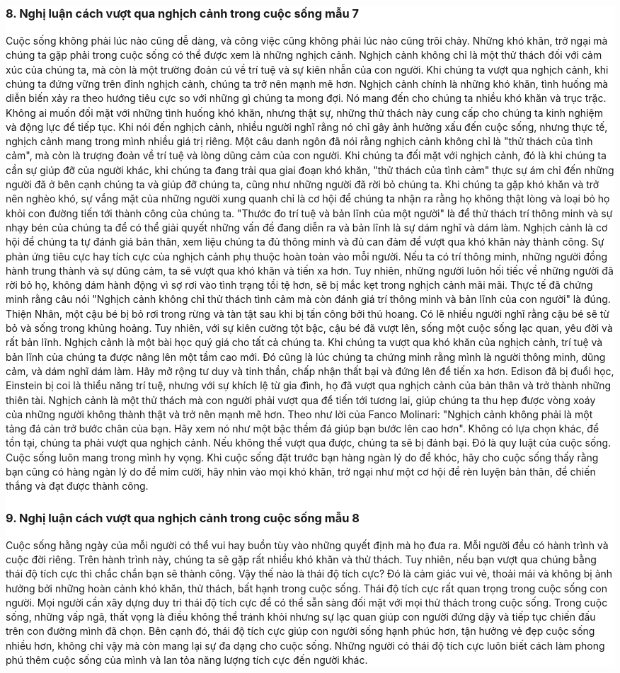 ### 8\. Nghị luận cách vượt qua nghịch cảnh trong cuộc sống mẫu 7
Cuộc sống không phải lúc nào cũng dễ dàng, và công việc cũng không phải lúc nào cũng trôi chảy. Những khó khăn, trở ngại mà chúng ta gặp phải trong cuộc sống có thể được xem là những nghịch cảnh. Nghịch cảnh không chỉ là một thử thách đối với cảm xúc của chúng ta, mà còn là một trường đoản cú về trí tuệ và sự kiên nhẫn của con người. Khi chúng ta vượt qua nghịch cảnh, khi chúng ta đứng vững trên đỉnh nghịch cảnh, chúng ta trở nên mạnh mẽ hơn.
Nghịch cảnh chính là những khó khăn, tình huống mà diễn biến xảy ra theo hướng tiêu cực so với những gì chúng ta mong đợi. Nó mang đến cho chúng ta nhiều khó khăn và trục trặc. Không ai muốn đối mặt với những tình huống khó khăn, nhưng thật sự, những thử thách này cung cấp cho chúng ta kinh nghiệm và động lực để tiếp tục. Khi nói đến nghịch cảnh, nhiều người nghĩ rằng nó chỉ gây ảnh hưởng xấu đến cuộc sống, nhưng thực tế, nghịch cảnh mang trong mình nhiều giá trị riêng. Một câu danh ngôn đã nói rằng nghịch cảnh không chỉ là "thử thách của tình cảm", mà còn là trượng đoản về trí tuệ và lòng dũng cảm của con người.
Khi chúng ta đối mặt với nghịch cảnh, đó là khi chúng ta cần sự giúp đỡ của người khác, khi chúng ta đang trải qua giai đoạn khó khăn, "thử thách của tình cảm" thực sự ám chỉ đến những người đã ở bên cạnh chúng ta và giúp đỡ chúng ta, cũng như những người đã rời bỏ chúng ta.
Khi chúng ta gặp khó khăn và trở nên nghèo khó, sự vắng mặt của những người xung quanh chỉ là cơ hội để chúng ta nhận ra rằng họ không thật lòng và loại bỏ họ khỏi con đường tiến tới thành công của chúng ta. "Thước đo trí tuệ và bản lĩnh của một người" là để thử thách trí thông minh và sự nhạy bén của chúng ta để có thể giải quyết những vấn đề đang diễn ra và bản lĩnh là sự dám nghĩ và dám làm. Nghịch cảnh là cơ hội để chúng ta tự đánh giá bản thân, xem liệu chúng ta đủ thông minh và đủ can đảm để vượt qua khó khăn này thành công.
Sự phản ứng tiêu cực hay tích cực của nghịch cảnh phụ thuộc hoàn toàn vào mỗi người. Nếu ta có trí thông minh, những người đồng hành trung thành và sự dũng cảm, ta sẽ vượt qua khó khăn và tiến xa hơn. Tuy nhiên, những người luôn hối tiếc về những người đã rời bỏ họ, không dám hành động vì sợ rơi vào tình trạng tồi tệ hơn, sẽ bị mắc kẹt trong nghịch cảnh mãi mãi.
Thực tế đã chứng minh rằng câu nói "Nghịch cảnh không chỉ thử thách tình cảm mà còn đánh giá trí thông minh và bản lĩnh của con người" là đúng. Thiện Nhân, một cậu bé bị bỏ rơi trong rừng và tàn tật sau khi bị tấn công bởi thú hoang. Có lẽ nhiều người nghĩ rằng cậu bé sẽ từ bỏ và sống trong khủng hoảng. Tuy nhiên, với sự kiên cường tột bậc, cậu bé đã vượt lên, sống một cuộc sống lạc quan, yêu đời và rất bản lĩnh.
Nghịch cảnh là một bài học quý giá cho tất cả chúng ta. Khi chúng ta vượt qua khó khăn của nghịch cảnh, trí tuệ và bản lĩnh của chúng ta được nâng lên một tầm cao mới. Đó cũng là lúc chúng ta chứng minh rằng mình là người thông minh, dũng cảm, và dám nghĩ dám làm. Hãy mở rộng tư duy và tinh thần, chấp nhận thất bại và đứng lên để tiến xa hơn. Edison đã bị đuổi học, Einstein bị coi là thiểu năng trí tuệ, nhưng với sự khích lệ từ gia đình, họ đã vượt qua nghịch cảnh của bản thân và trở thành những thiên tài.
Nghịch cảnh là một thử thách mà con người phải vượt qua để tiến tới tương lai, giúp chúng ta thu hẹp được vòng xoáy của những người không thành thật và trở nên mạnh mẽ hơn. Theo như lời của Fanco Molinari: "Nghịch cảnh không phải là một tảng đá cản trở bước chân của bạn. Hãy xem nó như một bậc thềm đá giúp bạn bước lên cao hơn".
Không có lựa chọn khác, để tồn tại, chúng ta phải vượt qua nghịch cảnh. Nếu không thể vượt qua được, chúng ta sẽ bị đánh bại. Đó là quy luật của cuộc sống. Cuộc sống luôn mang trong mình hy vọng. Khi cuộc sống đặt trước bạn hàng ngàn lý do để khóc, hãy cho cuộc sống thấy rằng bạn cũng có hàng ngàn lý do để mỉm cười, hãy nhìn vào mọi khó khăn, trở ngại như một cơ hội để rèn luyện bản thân, để chiến thắng và đạt được thành công.
### 9\. Nghị luận cách vượt qua nghịch cảnh trong cuộc sống mẫu 8
Cuộc sống hằng ngày của mỗi người có thể vui hay buồn tùy vào những quyết định mà họ đưa ra. Mỗi người đều có hành trình và cuộc đời riêng. Trên hành trình này, chúng ta sẽ gặp rất nhiều khó khăn và thử thách. Tuy nhiên, nếu bạn vượt qua chúng bằng thái độ tích cực thì chắc chắn bạn sẽ thành công.
Vậy thế nào là thái độ tích cực? Đó là cảm giác vui vẻ, thoải mái và không bị ảnh hưởng bởi những hoàn cảnh khó khăn, thử thách, bất hạnh trong cuộc sống. Thái độ tích cực rất quan trọng trong cuộc sống con người. Mọi người cần xây dựng duy trì thái độ tích cực để có thể sẵn sàng đối mặt với mọi thử thách trong cuộc sống.
Trong cuộc sống, những vấp ngã, thất vọng là điều không thể tránh khỏi nhưng sự lạc quan giúp con người đứng dậy và tiếp tục chiến đấu trên con đường mình đã chọn. Bên cạnh đó, thái độ tích cực giúp con người sống hạnh phúc hơn, tận hưởng vẻ đẹp cuộc sống nhiều hơn, không chỉ vậy mà còn mang lại sự đa dạng cho cuộc sống. Những người có thái độ tích cực luôn biết cách làm phong phú thêm cuộc sống của mình và lan tỏa năng lượng tích cực đến người khác.